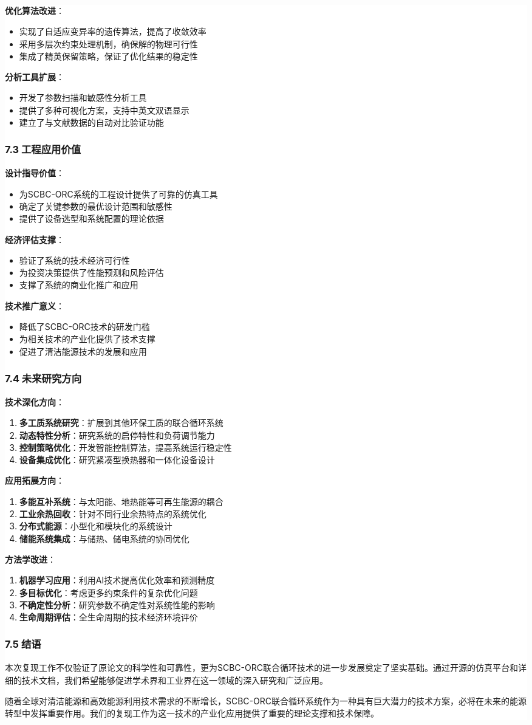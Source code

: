 **优化算法改进**：
- 实现了自适应变异率的遗传算法，提高了收敛效率
- 采用多层次约束处理机制，确保解的物理可行性
- 集成了精英保留策略，保证了优化结果的稳定性

**分析工具扩展**：
- 开发了参数扫描和敏感性分析工具
- 提供了多种可视化方案，支持中英文双语显示
- 建立了与文献数据的自动对比验证功能

### 7.3 工程应用价值

**设计指导价值**：
- 为SCBC-ORC系统的工程设计提供了可靠的仿真工具
- 确定了关键参数的最优设计范围和敏感性
- 提供了设备选型和系统配置的理论依据

**经济评估支撑**：
- 验证了系统的技术经济可行性
- 为投资决策提供了性能预测和风险评估
- 支撑了系统的商业化推广和应用

**技术推广意义**：
- 降低了SCBC-ORC技术的研发门槛
- 为相关技术的产业化提供了技术支撑
- 促进了清洁能源技术的发展和应用

### 7.4 未来研究方向

**技术深化方向**：
1. **多工质系统研究**：扩展到其他环保工质的联合循环系统
2. **动态特性分析**：研究系统的启停特性和负荷调节能力
3. **控制策略优化**：开发智能控制算法，提高系统运行稳定性
4. **设备集成优化**：研究紧凑型换热器和一体化设备设计

**应用拓展方向**：
1. **多能互补系统**：与太阳能、地热能等可再生能源的耦合
2. **工业余热回收**：针对不同行业余热特点的系统优化
3. **分布式能源**：小型化和模块化的系统设计
4. **储能系统集成**：与储热、储电系统的协同优化

**方法学改进**：
1. **机器学习应用**：利用AI技术提高优化效率和预测精度
2. **多目标优化**：考虑更多约束条件的复杂优化问题
3. **不确定性分析**：研究参数不确定性对系统性能的影响
4. **生命周期评估**：全生命周期的技术经济环境评价

### 7.5 结语

本次复现工作不仅验证了原论文的科学性和可靠性，更为SCBC-ORC联合循环技术的进一步发展奠定了坚实基础。通过开源的仿真平台和详细的技术文档，我们希望能够促进学术界和工业界在这一领域的深入研究和广泛应用。

随着全球对清洁能源和高效能源利用技术需求的不断增长，SCBC-ORC联合循环系统作为一种具有巨大潜力的技术方案，必将在未来的能源转型中发挥重要作用。我们的复现工作为这一技术的产业化应用提供了重要的理论支撑和技术保障。
